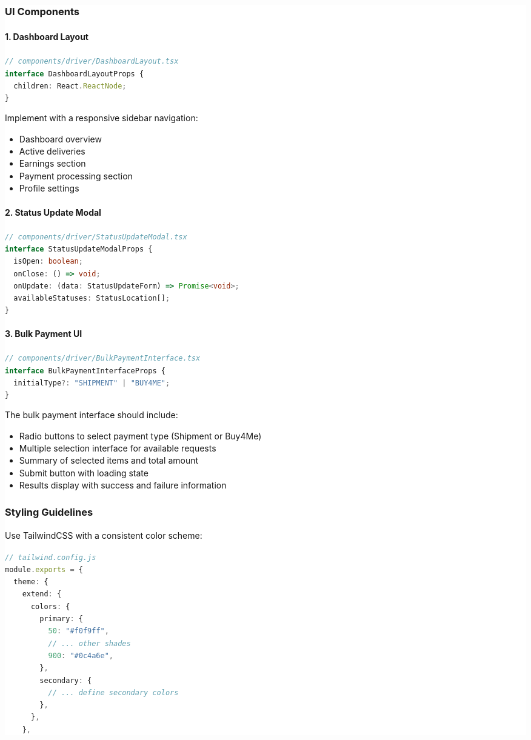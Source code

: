 ### UI Components

#### 1. Dashboard Layout

```typescript
// components/driver/DashboardLayout.tsx
interface DashboardLayoutProps {
  children: React.ReactNode;
}
```

Implement with a responsive sidebar navigation:

- Dashboard overview
- Active deliveries
- Earnings section
- Payment processing section
- Profile settings

#### 2. Status Update Modal

```typescript
// components/driver/StatusUpdateModal.tsx
interface StatusUpdateModalProps {
  isOpen: boolean;
  onClose: () => void;
  onUpdate: (data: StatusUpdateForm) => Promise<void>;
  availableStatuses: StatusLocation[];
}
```

#### 3. Bulk Payment UI

```typescript
// components/driver/BulkPaymentInterface.tsx
interface BulkPaymentInterfaceProps {
  initialType?: "SHIPMENT" | "BUY4ME";
}
```

The bulk payment interface should include:

- Radio buttons to select payment type (Shipment or Buy4Me)
- Multiple selection interface for available requests
- Summary of selected items and total amount
- Submit button with loading state
- Results display with success and failure information

### Styling Guidelines

Use TailwindCSS with a consistent color scheme:

```typescript
// tailwind.config.js
module.exports = {
  theme: {
    extend: {
      colors: {
        primary: {
          50: "#f0f9ff",
          // ... other shades
          900: "#0c4a6e",
        },
        secondary: {
          // ... define secondary colors
        },
      },
    },
```